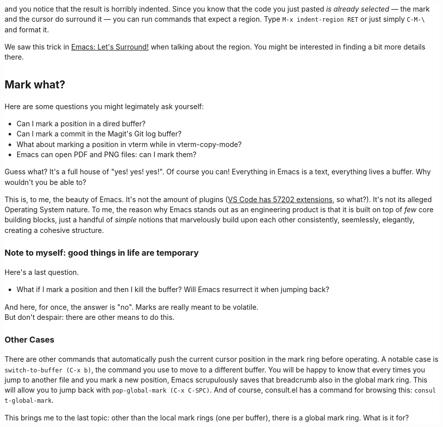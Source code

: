 and you notice that the result is horribly indented. Since you know
that the code you just pasted *is already selected* &mdash; the mark
and the cursor do surround it &mdash; you can run commands
that expect a region. Type `M-x indent-region RET` or just simply
`C-M-\` and format it.

We saw this trick in [Emacs: Let's Surround!](/emacs-surround) when
talking about the region. You might be interested in finding a bit
more details there.

## Mark what?
Here are some questions you might legimately ask yourself:

* Can I mark a position in a dired buffer? 
* Can I mark a commit in the Magit's Git log buffer?
* What about marking a position in vterm while in vterm-copy-mode?
* Emacs can open PDF and PNG files: can I mark them?

Guess what? It's a full house of "yes! yes! yes!". Of course you can!
Everything in Emacs is a text, everything lives a buffer. Why wouldn't
you be able to?

This is, to me, the beauty of Emacs. It's not the amount of plugins
([VS Code has 57202 extensions][vscode], so what?). It's not its
alleged Operating System nature. To me, the reason why Emacs stands
out as an engineering product is that it is built on top of *few* core
building blocks, just a handful of *simple* notions that marvelously
build upon each other consistently, seemlessly, elegantly, creating a
cohesive structure.


### Note to myself: good things in life are temporary

Here's a last question.

* What if I mark a position and then I kill the buffer? Will Emacs resurrect it when jumping back?

And here, for once, the answer is "no". Marks are really meant to be
volatile.  
But don't despair: there are other means to do this.


### Other Cases
There are other commands that automatically push the current cursor
position in the mark ring before operating. A notable case is
`switch-to-buffer (C-x b)`, the command you use to move to a different
buffer. You will be happy to know that every times you jump to another
file and you mark a new position, Emacs scrupulously saves that
breadcrumb also in the global mark ring. This will allow you to jump
back with `pop-global-mark (C-x C-SPC)`. And of course, consult.el has
a command for browsing this: `consult-global-mark`.

This brings me to the last topic: other than the local mark rings (one
per buffer), there is a global mark ring. What is it for?


[z]: https://github.com/rupa/z
[autojump]: https://github.com/wting/autojump
[zoxide]: https://github.com/ajeetdsouza/zoxide
[consult]: https://github.com/minad/consult
[emacs-manual]: https://www.gnu.org/software/emacs/manual/html_node/emacs/Mark.html
[marking-objects]: https://www.gnu.org/software/emacs/manual/html_node/emacs/Marking-Objects.html
[git-cheatsheet]: https://ndpsoftware.com/git-cheatsheet.html?utm_source=pocket_saves#loc=index
[undo]: https://www.gnu.org/software/emacs/manual/html_node/emacs/Undo.html
[minad]: https://github.com/minad
[jein]: https://www.germanwithnicole.com/blog/36225-jein-ja-nein
[vscode]: https://marketplace.visualstudio.com/search?target=VSCode&category=All%20categories&sortBy=Installs
[prot]: https://protesilaos.com/coach/